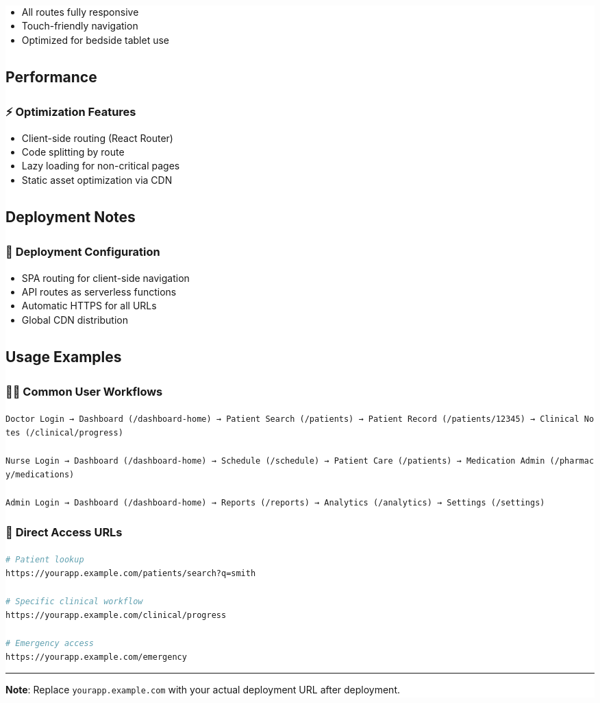 - All routes fully responsive
- Touch-friendly navigation
- Optimized for bedside tablet use

## Performance

### ⚡ **Optimization Features**

- Client-side routing (React Router)
- Code splitting by route
- Lazy loading for non-critical pages
- Static asset optimization via CDN

## Deployment Notes

### 🚀 **Deployment Configuration**

- SPA routing for client-side navigation
- API routes as serverless functions
- Automatic HTTPS for all URLs
- Global CDN distribution

## Usage Examples

### 👨‍⚕️ **Common User Workflows**

```
Doctor Login → Dashboard (/dashboard-home) → Patient Search (/patients) → Patient Record (/patients/12345) → Clinical Notes (/clinical/progress)

Nurse Login → Dashboard (/dashboard-home) → Schedule (/schedule) → Patient Care (/patients) → Medication Admin (/pharmacy/medications)

Admin Login → Dashboard (/dashboard-home) → Reports (/reports) → Analytics (/analytics) → Settings (/settings)
```

### 🔗 **Direct Access URLs**

```bash
# Patient lookup
https://yourapp.example.com/patients/search?q=smith

# Specific clinical workflow
https://yourapp.example.com/clinical/progress

# Emergency access
https://yourapp.example.com/emergency
```

---

**Note**: Replace `yourapp.example.com` with your actual deployment URL after deployment.
